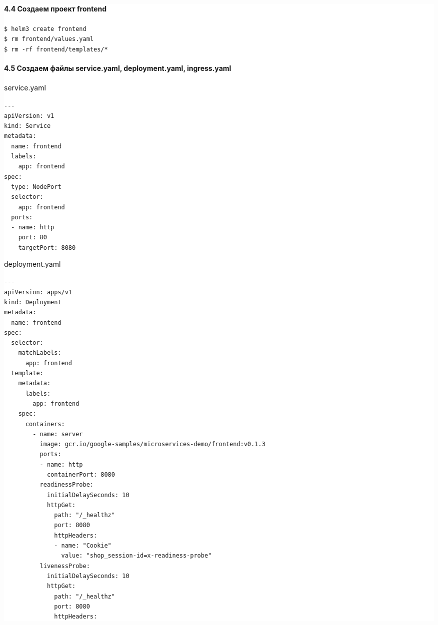 #### 4.4 Создаем проект frontend
```
$ helm3 create frontend
$ rm frontend/values.yaml
$ rm -rf frontend/templates/*
```

#### 4.5 Создаем файлы service.yaml, deployment.yaml, ingress.yaml
service.yaml
```
---
apiVersion: v1
kind: Service
metadata:
  name: frontend
  labels:
    app: frontend
spec:
  type: NodePort
  selector:
    app: frontend
  ports:
  - name: http
    port: 80
    targetPort: 8080

```

deployment.yaml
```
---
apiVersion: apps/v1
kind: Deployment
metadata:
  name: frontend
spec:
  selector:
    matchLabels:
      app: frontend
  template:
    metadata:
      labels:
        app: frontend
    spec:
      containers:
        - name: server
          image: gcr.io/google-samples/microservices-demo/frontend:v0.1.3
          ports:
          - name: http
            containerPort: 8080
          readinessProbe:
            initialDelaySeconds: 10
            httpGet:
              path: "/_healthz"
              port: 8080
              httpHeaders:
              - name: "Cookie"
                value: "shop_session-id=x-readiness-probe"
          livenessProbe:
            initialDelaySeconds: 10
            httpGet:
              path: "/_healthz"
              port: 8080
              httpHeaders:
```